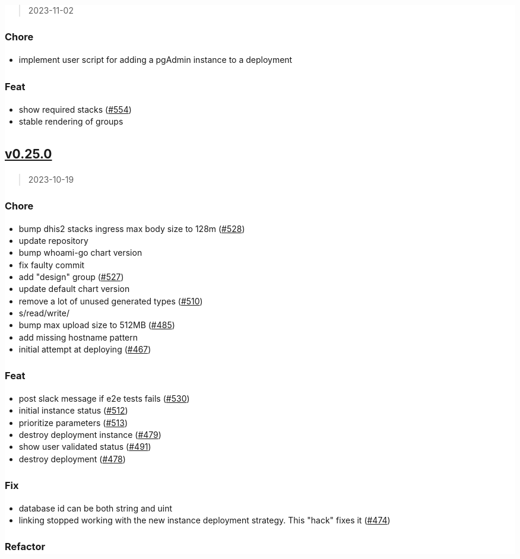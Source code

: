 > 2023-11-02

### Chore

* implement user script for adding a pgAdmin instance to a deployment

### Feat

* show required stacks ([#554](https://github.com/dhis2-sre/im-manager/issues/554))
* stable rendering of groups


<a name="v0.25.0"></a>
## [v0.25.0](https://github.com/dhis2-sre/im-manager/compare/v0.24.0...v0.25.0)

> 2023-10-19

### Chore

* bump dhis2 stacks ingress max body size to 128m ([#528](https://github.com/dhis2-sre/im-manager/issues/528))
* update repository
* bump whoami-go chart version
* fix faulty commit
* add "design" group ([#527](https://github.com/dhis2-sre/im-manager/issues/527))
* update default chart version
* remove a lot of unused generated types ([#510](https://github.com/dhis2-sre/im-manager/issues/510))
* s/read/write/
* bump max upload size to 512MB ([#485](https://github.com/dhis2-sre/im-manager/issues/485))
* add missing hostname pattern
* initial attempt at deploying ([#467](https://github.com/dhis2-sre/im-manager/issues/467))

### Feat

* post slack message if e2e tests fails ([#530](https://github.com/dhis2-sre/im-manager/issues/530))
* initial instance status ([#512](https://github.com/dhis2-sre/im-manager/issues/512))
* prioritize parameters ([#513](https://github.com/dhis2-sre/im-manager/issues/513))
* destroy deployment instance ([#479](https://github.com/dhis2-sre/im-manager/issues/479))
* show user validated status ([#491](https://github.com/dhis2-sre/im-manager/issues/491))
* destroy deployment ([#478](https://github.com/dhis2-sre/im-manager/issues/478))

### Fix

* database id can be both string and uint
* linking stopped working with the new instance deployment strategy. This "hack" fixes it ([#474](https://github.com/dhis2-sre/im-manager/issues/474))

### Refactor
